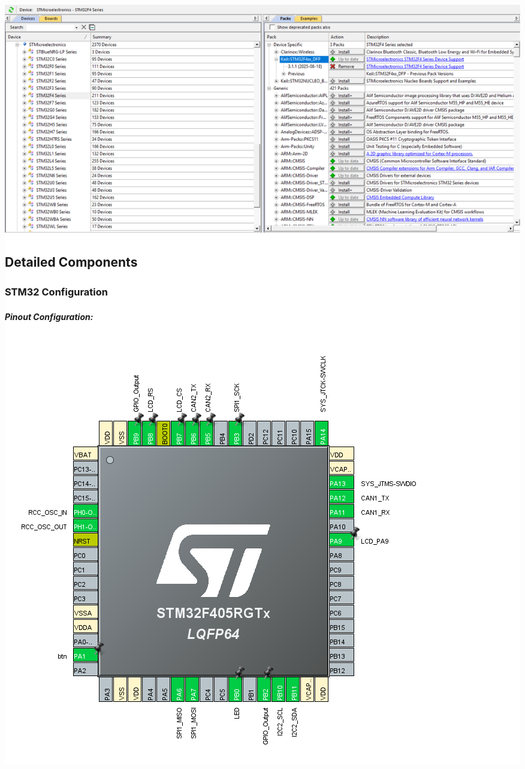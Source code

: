 ![STM32F4Library](./image/STM32F4Library.png)

## Detailed Components
### STM32 Configuration

##### Pinout Configuration: 
![GPIO](./image/Config.png)
